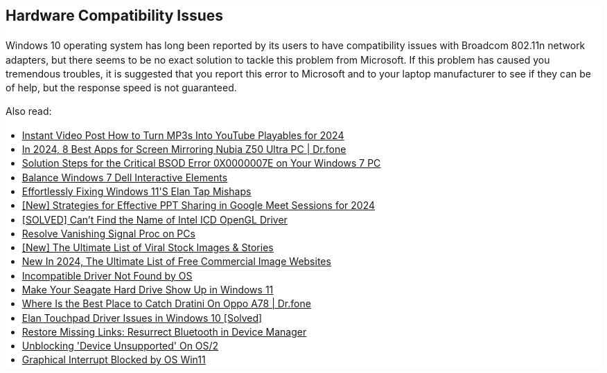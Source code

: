 ## Hardware Compatibility Issues

 Windows 10 operating system has long been reported by its users to have compatibility issues with Broadcom 802.11n network adapters, but there seems to be no exact solution to tackle this problem from Microsoft. If this problem has caused you tremendous troubles, it is suggested that you report this error to Microsoft and to your laptop manufacturer to see if they can be of help, but the response speed is not guaranteed.

<ins class="adsbygoogle"
     style="display:block"
     data-ad-format="autorelaxed"
     data-ad-client="ca-pub-7571918770474297"
     data-ad-slot="1223367746"></ins>



<ins class="adsbygoogle"
     style="display:block"
     data-ad-client="ca-pub-7571918770474297"
     data-ad-slot="8358498916"
     data-ad-format="auto"
     data-full-width-responsive="true"></ins>

<span class="atpl-alsoreadstyle">Also read:</span>
<div><ul>
<li><a href="https://youtube-stream.techidaily.com/instant-video-post-how-to-turn-mp3s-into-youtube-playables-for-2024/"><u>Instant Video Post  How to Turn MP3s Into YouTube Playables for 2024</u></a></li>
<li><a href="https://screen-mirror.techidaily.com/in-2024-8-best-apps-for-screen-mirroring-nubia-z50-ultra-pc-drfone-by-drfone-android/"><u>In 2024, 8 Best Apps for Screen Mirroring Nubia Z50 Ultra PC | Dr.fone</u></a></li>
<li><a href="https://driver-error.techidaily.com/solution-steps-for-the-critical-bsod-error-0x0000007e-on-your-windows-7-pc/"><u>Solution Steps for the Critical BSOD Error 0X0000007E on Your Windows 7 PC</u></a></li>
<li><a href="https://driver-error.techidaily.com/balance-windows-7-dell-interactive-elements/"><u>Balance Windows 7 Dell Interactive Elements</u></a></li>
<li><a href="https://driver-error.techidaily.com/effortlessly-fixing-windows-11s-elan-tap-mishaps/"><u>Effortlessly Fixing Windows 11'S Elan Tap Mishaps</u></a></li>
<li><a href="https://video-screen-grab.techidaily.com/new-strategies-for-effective-ppt-sharing-in-google-meet-sessions-for-2024/"><u>[New] Strategies for Effective PPT Sharing in Google Meet Sessions for 2024</u></a></li>
<li><a href="https://driver-error.techidaily.com/1721099736614-solved-cant-find-the-name-of-intel-icd-opengl-driver/"><u>[SOLVED] Can’t Find the Name of Intel ICD OpenGL Driver</u></a></li>
<li><a href="https://driver-error.techidaily.com/resolve-vanishing-signal-proc-on-pcs/"><u>Resolve Vanishing Signal Proc on PCs</u></a></li>
<li><a href="https://some-skills.techidaily.com/new-the-ultimate-list-of-viral-stock-images-and-stories/"><u>[New] The Ultimate List of Viral Stock Images & Stories</u></a></li>
<li><a href="https://ai-video-tools.techidaily.com/new-in-2024-the-ultimate-list-of-free-commercial-image-websites/"><u>New In 2024, The Ultimate List of Free Commercial Image Websites</u></a></li>
<li><a href="https://driver-error.techidaily.com/incompatible-driver-not-found-by-os/"><u>Incompatible Driver Not Found by OS</u></a></li>
<li><a href="https://driver-error.techidaily.com/make-your-seagate-hard-drive-show-up-in-windows-11/"><u>Make Your Seagate Hard Drive Show Up in Windows 11</u></a></li>
<li><a href="https://android-pokemon-go.techidaily.com/where-is-the-best-place-to-catch-dratini-on-oppo-a78-drfone-by-drfone-virtual-android/"><u>Where Is the Best Place to Catch Dratini On Oppo A78 | Dr.fone</u></a></li>
<li><a href="https://driver-error.techidaily.com/elan-touchpad-driver-issues-in-windows-10-solved/"><u>Elan Touchpad Driver Issues in Windows 10 [Solved]</u></a></li>
<li><a href="https://driver-error.techidaily.com/restore-missing-links-resurrect-bluetooth-in-device-manager/"><u>Restore Missing Links: Resurrect Bluetooth in Device Manager</u></a></li>
<li><a href="https://driver-error.techidaily.com/unblocking-device-unsupported-on-os2/"><u>Unblocking 'Device Unsupported' On OS/2</u></a></li>
<li><a href="https://driver-error.techidaily.com/graphical-interrupt-blocked-by-os-win11/"><u>Graphical Interrupt Blocked by OS Win11</u></a></li>